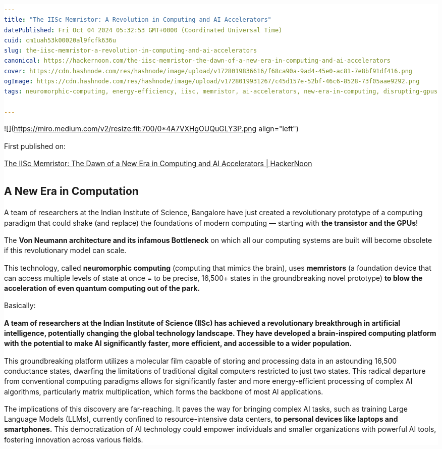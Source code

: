 ```yaml
---
title: "The IISc Memristor: A Revolution in Computing and AI Accelerators"
datePublished: Fri Oct 04 2024 05:32:53 GMT+0000 (Coordinated Universal Time)
cuid: cm1uah53k00020al9fcfk636u
slug: the-iisc-memristor-a-revolution-in-computing-and-ai-accelerators
canonical: https://hackernoon.com/the-iisc-memristor-the-dawn-of-a-new-era-in-computing-and-ai-accelerators
cover: https://cdn.hashnode.com/res/hashnode/image/upload/v1728019836616/f68ca90a-9ad4-45e0-ac81-7e8bf91df416.png
ogImage: https://cdn.hashnode.com/res/hashnode/image/upload/v1728019931267/c45d157e-52bf-46c6-8528-73f05aae9292.png
tags: neuromorphic-computing, energy-efficiency, iisc, memristor, ai-accelerators, new-era-in-computing, disrupting-gpus

---
```


![](https://miro.medium.com/v2/resize:fit:700/0*4A7VXHgOUQuGLY3P.png align="left")

First published on:

[The IISc Memristor: The Dawn of a New Era in Computing and AI Accelerators | HackerNoon](https://hackernoon.com/the-iisc-memristor-the-dawn-of-a-new-era-in-computing-and-ai-accelerators)

## **A New Era in Computation**

A team of researchers at the Indian Institute of Science, Bangalore have just created a revolutionary prototype of a computing paradigm that could shake (and replace) the foundations of modern computing — starting with **the transistor and the GPUs**!

The **Von Neumann architecture and its infamous Bottleneck** on which all our computing systems are built will become obsolete if this revolutionary model can scale.

This technology, called **neuromorphic computing** (computing that mimics the brain), uses **memristors** (a foundation device that can access multiple levels of state at once = to be precise, 16,500+ states in the groundbreaking novel prototype) **to blow the acceleration of even quantum computing out of the park.**

Basically:

**A team of researchers at the Indian Institute of Science (IISc) has achieved a revolutionary breakthrough in artificial intelligence, potentially changing the global technology landscape. They have developed a brain-inspired computing platform with the potential to make AI significantly faster, more efficient, and accessible to a wider population.**

This groundbreaking platform utilizes a molecular film capable of storing and processing data in an astounding 16,500 conductance states, dwarfing the limitations of traditional digital computers restricted to just two states. This radical departure from conventional computing paradigms allows for significantly faster and more energy-efficient processing of complex AI algorithms, particularly matrix multiplication, which forms the backbone of most AI applications.

The implications of this discovery are far-reaching. It paves the way for bringing complex AI tasks, such as training Large Language Models (LLMs), currently confined to resource-intensive data centers, **to personal devices like laptops and smartphones.** This democratization of AI technology could empower individuals and smaller organizations with powerful AI tools, fostering innovation across various fields.

